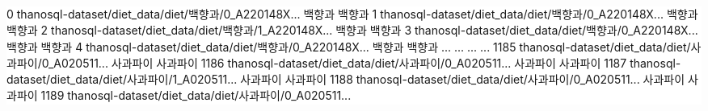   <tbody>
    <tr>
      <th>0</th>
      <td>thanosql-dataset/diet_data/diet/백향과/0_A220148X...</td>
      <td>백향과</td>
      <td>백향과</td>
    </tr>
    <tr>
      <th>1</th>
      <td>thanosql-dataset/diet_data/diet/백향과/0_A220148X...</td>
      <td>백향과</td>
      <td>백향과</td>
    </tr>
    <tr>
      <th>2</th>
      <td>thanosql-dataset/diet_data/diet/백향과/1_A220148X...</td>
      <td>백향과</td>
      <td>백향과</td>
    </tr>
    <tr>
      <th>3</th>
      <td>thanosql-dataset/diet_data/diet/백향과/0_A220148X...</td>
      <td>백향과</td>
      <td>백향과</td>
    </tr>
    <tr>
      <th>4</th>
      <td>thanosql-dataset/diet_data/diet/백향과/0_A220148X...</td>
      <td>백향과</td>
      <td>백향과</td>
    </tr>
    <tr>
      <th>...</th>
      <td>...</td>
      <td>...</td>
      <td>...</td>
    </tr>
    <tr>
      <th>1185</th>
      <td>thanosql-dataset/diet_data/diet/사과파이/0_A020511...</td>
      <td>사과파이</td>
      <td>사과파이</td>
    </tr>
    <tr>
      <th>1186</th>
      <td>thanosql-dataset/diet_data/diet/사과파이/0_A020511...</td>
      <td>사과파이</td>
      <td>사과파이</td>
    </tr>
    <tr>
      <th>1187</th>
      <td>thanosql-dataset/diet_data/diet/사과파이/1_A020511...</td>
      <td>사과파이</td>
      <td>사과파이</td>
    </tr>
    <tr>
      <th>1188</th>
      <td>thanosql-dataset/diet_data/diet/사과파이/0_A020511...</td>
      <td>사과파이</td>
      <td>사과파이</td>
    </tr>
    <tr>
      <th>1189</th>
      <td>thanosql-dataset/diet_data/diet/사과파이/0_A020511...</td>